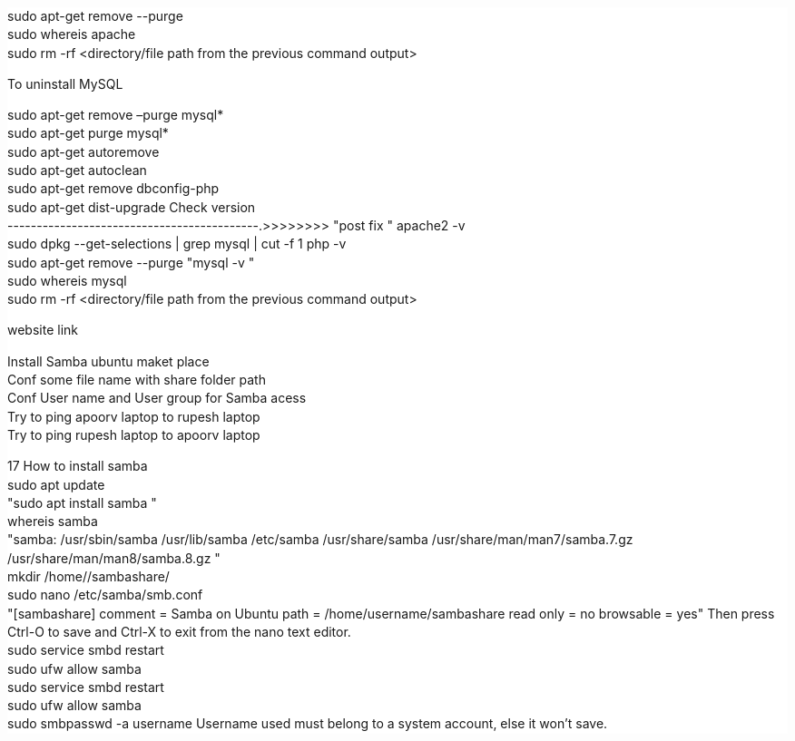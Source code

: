 sudo apt-get remove --purge <package name from the previous command output>																													
sudo whereis apache																													
sudo rm -rf <directory/file path from the previous command output>																													
																													
To uninstall MySQL																													
																													
sudo apt-get remove –purge mysql*																													
sudo apt-get purge mysql*																													
sudo apt-get autoremove																													
sudo apt-get autoclean																													
sudo apt-get remove dbconfig-php																													
sudo apt-get dist-upgrade					Check version 																								
			-------------------------------------------.>>>>>>>>	"post fix 
"	apache2 -v 																								
sudo dpkg --get-selections | grep mysql | cut -f 1					php -v 																								
sudo apt-get remove --purge <package name from the previous command output>					"mysql -v 
"																								
sudo whereis mysql																													
sudo rm -rf <directory/file path from the previous command output>																													
																													
website link																													
																													
																													
																													
Install Samba ubuntu maket place																													
Conf some file name with share folder path 																													
Conf User name and User group for Samba acess																													
Try to ping apoorv laptop to rupesh laptop 																													
Try to ping rupesh laptop to apoorv laptop 																													
																													
																													
17	How to install samba																												
	sudo apt update																												
	"sudo apt install samba
"																												
	whereis samba																												
	"samba: /usr/sbin/samba /usr/lib/samba /etc/samba /usr/share/samba /usr/share/man/man7/samba.7.gz /usr/share/man/man8/samba.8.gz
"																												
	mkdir /home/<username>/sambashare/																												
	sudo nano /etc/samba/smb.conf																												
		"[sambashare]
    comment = Samba on Ubuntu
    path = /home/username/sambashare
    read only = no
    browsable = yes"		Then press Ctrl-O to save and Ctrl-X to exit from the nano text editor.																									
	sudo service smbd restart																												
	sudo ufw allow samba																												
	sudo service smbd restart																												
	sudo ufw allow samba																												
	sudo smbpasswd -a username			Username used must belong to a system account, else it won’t save.																									
																													
																													
																													
																													
																													
																													